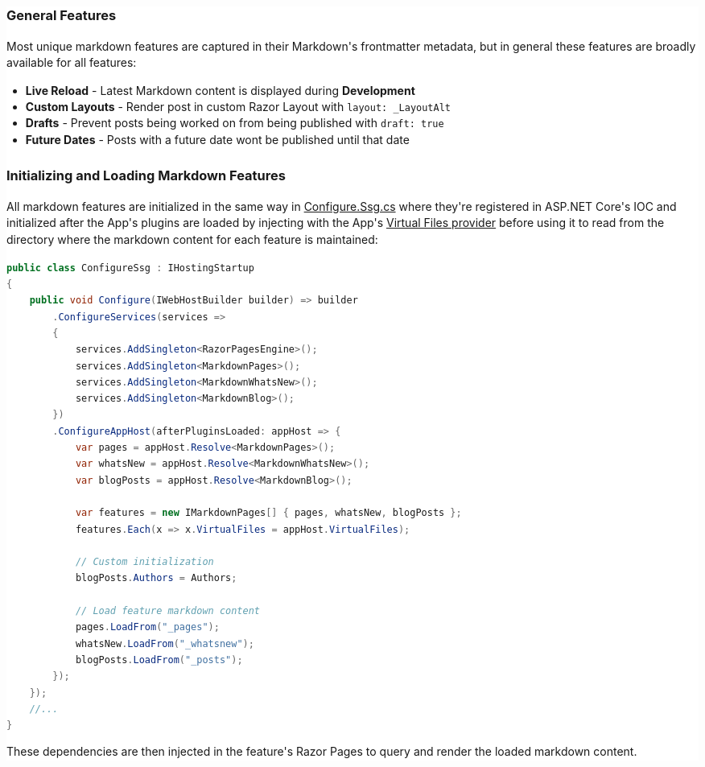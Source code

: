 ### General Features

Most unique markdown features are captured in their Markdown's frontmatter metadata, but in general these features
are broadly available for all features:

 - **Live Reload** - Latest Markdown content is displayed during **Development** 
 - **Custom Layouts** - Render post in custom Razor Layout with `layout: _LayoutAlt`
 - **Drafts** - Prevent posts being worked on from being published with `draft: true`
 - **Future Dates** - Posts with a future date wont be published until that date

### Initializing and Loading Markdown Features

All markdown features are initialized in the same way in [Configure.Ssg.cs](https://github.com/NetCoreTemplates/razor-ssg/blob/main/MyApp/Configure.Ssg.cs)
where they're registered in ASP.NET Core's IOC and initialized after the App's plugins are loaded
by injecting with the App's [Virtual Files provider](/virtual-file-system)
before using it to read from the directory where the markdown content for each feature is maintained: 

```csharp
public class ConfigureSsg : IHostingStartup
{
    public void Configure(IWebHostBuilder builder) => builder
        .ConfigureServices(services =>
        {
            services.AddSingleton<RazorPagesEngine>();
            services.AddSingleton<MarkdownPages>();
            services.AddSingleton<MarkdownWhatsNew>();
            services.AddSingleton<MarkdownBlog>();
        })
        .ConfigureAppHost(afterPluginsLoaded: appHost => {
            var pages = appHost.Resolve<MarkdownPages>();
            var whatsNew = appHost.Resolve<MarkdownWhatsNew>();
            var blogPosts = appHost.Resolve<MarkdownBlog>();
            
            var features = new IMarkdownPages[] { pages, whatsNew, blogPosts }; 
            features.Each(x => x.VirtualFiles = appHost.VirtualFiles);

            // Custom initialization
            blogPosts.Authors = Authors;

            // Load feature markdown content
            pages.LoadFrom("_pages");
            whatsNew.LoadFrom("_whatsnew");
            blogPosts.LoadFrom("_posts");
        });
    });
    //...
}
```

These dependencies are then injected in the feature's Razor Pages to query and render the loaded markdown content.
